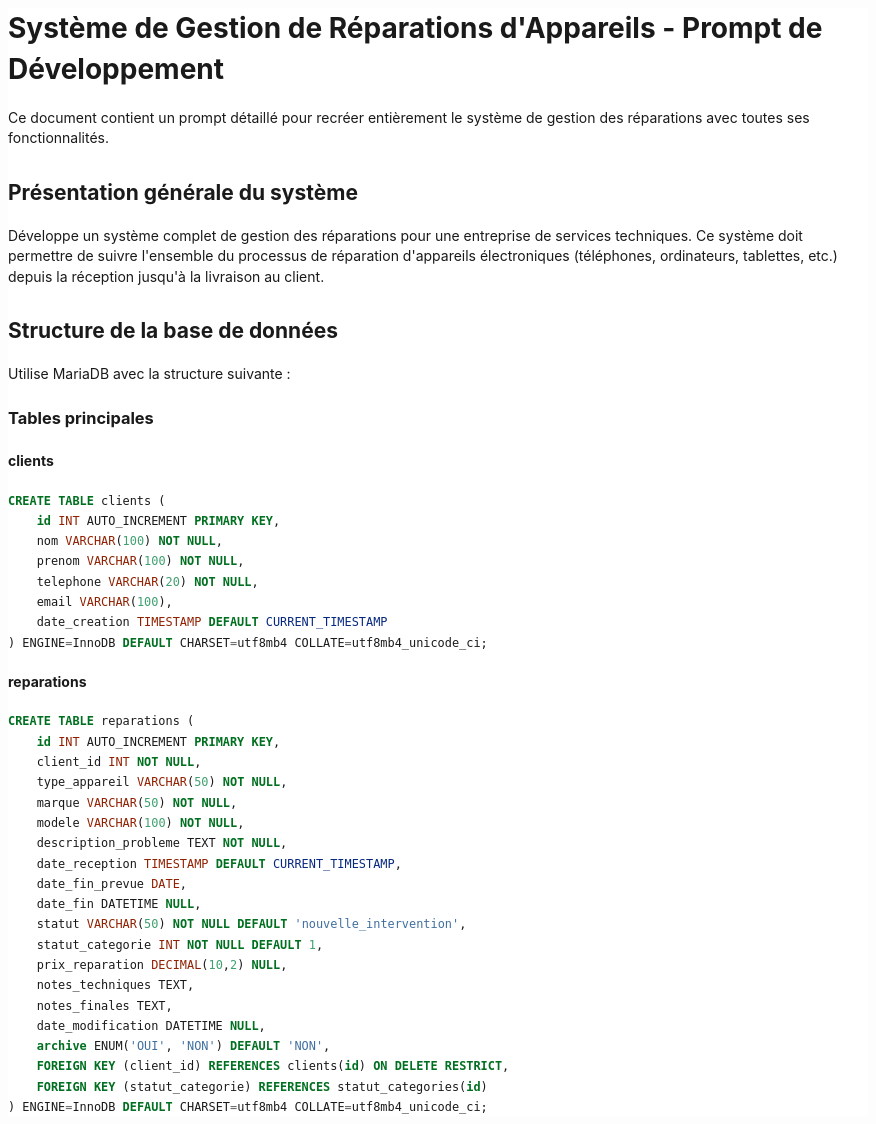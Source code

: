# Système de Gestion de Réparations d'Appareils - Prompt de Développement

Ce document contient un prompt détaillé pour recréer entièrement le système de gestion des réparations avec toutes ses fonctionnalités.

## Présentation générale du système

Développe un système complet de gestion des réparations pour une entreprise de services techniques. Ce système doit permettre de suivre l'ensemble du processus de réparation d'appareils électroniques (téléphones, ordinateurs, tablettes, etc.) depuis la réception jusqu'à la livraison au client.

## Structure de la base de données

Utilise MariaDB avec la structure suivante :

### Tables principales

#### clients
```sql
CREATE TABLE clients (
    id INT AUTO_INCREMENT PRIMARY KEY,
    nom VARCHAR(100) NOT NULL,
    prenom VARCHAR(100) NOT NULL,
    telephone VARCHAR(20) NOT NULL,
    email VARCHAR(100),
    date_creation TIMESTAMP DEFAULT CURRENT_TIMESTAMP
) ENGINE=InnoDB DEFAULT CHARSET=utf8mb4 COLLATE=utf8mb4_unicode_ci;
```

#### reparations
```sql
CREATE TABLE reparations (
    id INT AUTO_INCREMENT PRIMARY KEY,
    client_id INT NOT NULL,
    type_appareil VARCHAR(50) NOT NULL,
    marque VARCHAR(50) NOT NULL,
    modele VARCHAR(100) NOT NULL,
    description_probleme TEXT NOT NULL,
    date_reception TIMESTAMP DEFAULT CURRENT_TIMESTAMP,
    date_fin_prevue DATE,
    date_fin DATETIME NULL,
    statut VARCHAR(50) NOT NULL DEFAULT 'nouvelle_intervention',
    statut_categorie INT NOT NULL DEFAULT 1,
    prix_reparation DECIMAL(10,2) NULL,
    notes_techniques TEXT,
    notes_finales TEXT,
    date_modification DATETIME NULL,
    archive ENUM('OUI', 'NON') DEFAULT 'NON',
    FOREIGN KEY (client_id) REFERENCES clients(id) ON DELETE RESTRICT,
    FOREIGN KEY (statut_categorie) REFERENCES statut_categories(id)
) ENGINE=InnoDB DEFAULT CHARSET=utf8mb4 COLLATE=utf8mb4_unicode_ci;
```
